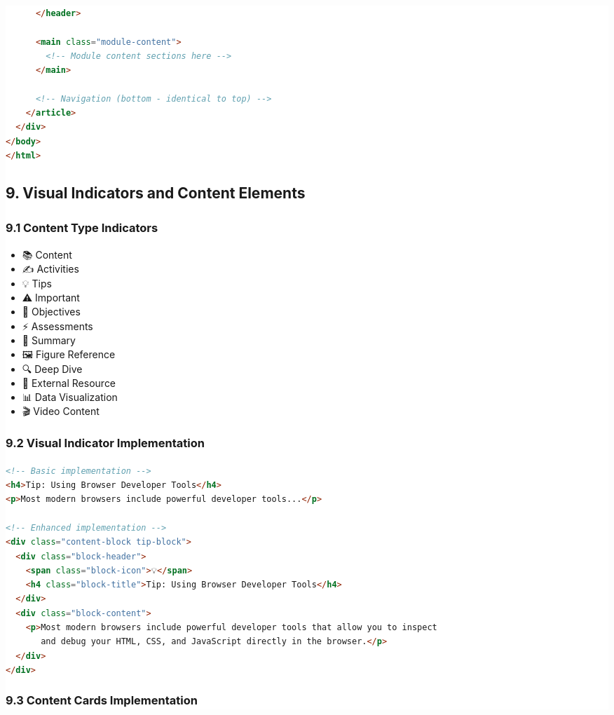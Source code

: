 ```html
      </header>
      
      <main class="module-content">
        <!-- Module content sections here -->
      </main>
      
      <!-- Navigation (bottom - identical to top) -->
    </article>
  </div>
</body>
</html>
```

## 9. Visual Indicators and Content Elements

### 9.1 Content Type Indicators
- 📚 Content
- ✍️ Activities
- 💡 Tips
- ⚠️ Important
- 🎯 Objectives
- ⚡ Assessments
- 📝 Summary
- 🖼️ Figure Reference
- 🔍 Deep Dive
- 🔗 External Resource
- 📊 Data Visualization
- 🎬 Video Content

### 9.2 Visual Indicator Implementation

```html
<!-- Basic implementation -->
<h4>Tip: Using Browser Developer Tools</h4>
<p>Most modern browsers include powerful developer tools...</p>

<!-- Enhanced implementation -->
<div class="content-block tip-block">
  <div class="block-header">
    <span class="block-icon">💡</span>
    <h4 class="block-title">Tip: Using Browser Developer Tools</h4>
  </div>
  <div class="block-content">
    <p>Most modern browsers include powerful developer tools that allow you to inspect 
       and debug your HTML, CSS, and JavaScript directly in the browser.</p>
  </div>
</div>
```

### 9.3 Content Cards Implementation
